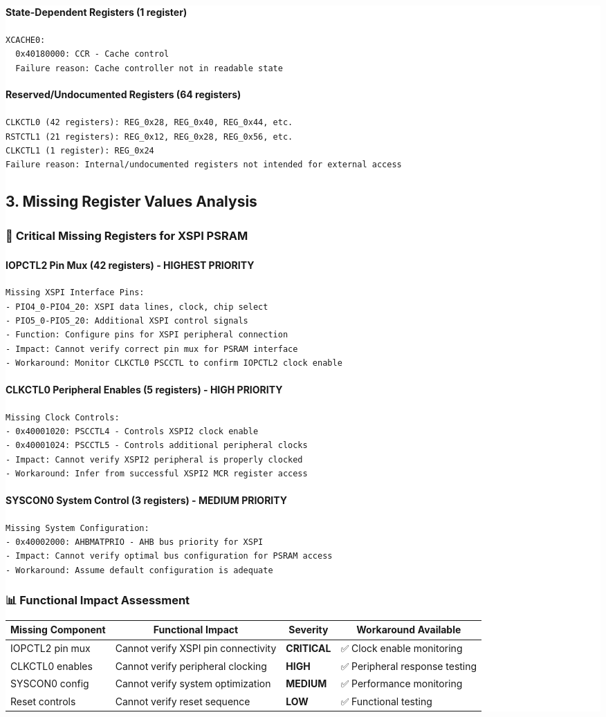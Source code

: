 #### **State-Dependent Registers (1 register)**
```
XCACHE0:
  0x40180000: CCR - Cache control
  Failure reason: Cache controller not in readable state
```

#### **Reserved/Undocumented Registers (64 registers)**
```
CLKCTL0 (42 registers): REG_0x28, REG_0x40, REG_0x44, etc.
RSTCTL1 (21 registers): REG_0x12, REG_0x28, REG_0x56, etc.
CLKCTL1 (1 register): REG_0x24
Failure reason: Internal/undocumented registers not intended for external access
```

## 3. Missing Register Values Analysis

### 🚨 **Critical Missing Registers for XSPI PSRAM**

#### **IOPCTL2 Pin Mux (42 registers) - HIGHEST PRIORITY**
```
Missing XSPI Interface Pins:
- PIO4_0-PIO4_20: XSPI data lines, clock, chip select
- PIO5_0-PIO5_20: Additional XSPI control signals
- Function: Configure pins for XSPI peripheral connection
- Impact: Cannot verify correct pin mux for PSRAM interface
- Workaround: Monitor CLKCTL0 PSCCTL to confirm IOPCTL2 clock enable
```

#### **CLKCTL0 Peripheral Enables (5 registers) - HIGH PRIORITY**
```
Missing Clock Controls:
- 0x40001020: PSCCTL4 - Controls XSPI2 clock enable
- 0x40001024: PSCCTL5 - Controls additional peripheral clocks
- Impact: Cannot verify XSPI2 peripheral is properly clocked
- Workaround: Infer from successful XSPI2 MCR register access
```

#### **SYSCON0 System Control (3 registers) - MEDIUM PRIORITY**
```
Missing System Configuration:
- 0x40002000: AHBMATPRIO - AHB bus priority for XSPI
- Impact: Cannot verify optimal bus configuration for PSRAM access
- Workaround: Assume default configuration is adequate
```

### 📊 **Functional Impact Assessment**

| Missing Component | Functional Impact | Severity | Workaround Available |
|-------------------|-------------------|----------|---------------------|
| IOPCTL2 pin mux | Cannot verify XSPI pin connectivity | **CRITICAL** | ✅ Clock enable monitoring |
| CLKCTL0 enables | Cannot verify peripheral clocking | **HIGH** | ✅ Peripheral response testing |
| SYSCON0 config | Cannot verify system optimization | **MEDIUM** | ✅ Performance monitoring |
| Reset controls | Cannot verify reset sequence | **LOW** | ✅ Functional testing |
